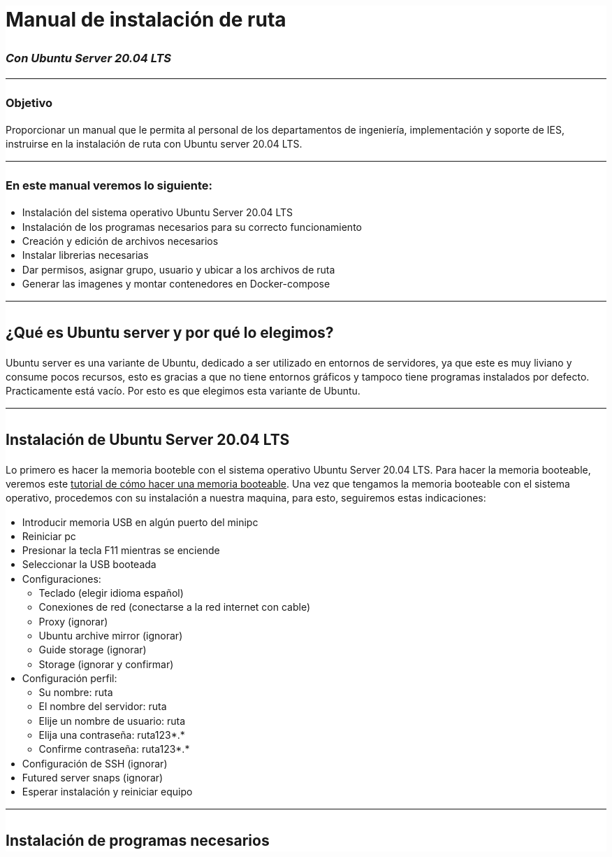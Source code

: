 # Manual de instalación de ruta
### _Con Ubuntu Server 20.04 LTS_
***
### Objetivo
Proporcionar un manual que le permita al personal de los departamentos de ingeniería, implementación y soporte de IES, instruirse en la instalación de ruta con Ubuntu server 20.04 LTS.

***
### En este manual veremos lo siguiente:

- Instalación del sistema operativo Ubuntu Server 20.04 LTS
- Instalación de los programas necesarios para su correcto funcionamiento
- Creación y edición de archivos necesarios
- Instalar librerias necesarias
- Dar permisos, asignar grupo, usuario y ubicar a los archivos de ruta
- Generar las imagenes y montar contenedores en Docker-compose 
***
## ¿Qué es Ubuntu server y por qué lo elegimos?
Ubuntu server es una variante de Ubuntu, dedicado a ser utilizado en entornos de servidores, ya que este es muy liviano y consume pocos recursos, esto es gracias a que no tiene entornos gráficos y tampoco tiene programas instalados por defecto. Practicamente está vacío. Por esto es que elegimos esta variante de Ubuntu.
***
## Instalación de Ubuntu Server 20.04 LTS

Lo primero es hacer la memoria booteble con el sistema operativo Ubuntu Server 20.04 LTS.
Para hacer la memoria booteable, veremos este [tutorial de cómo hacer una memoria booteable](https://www.youtube.com/watch?v=Aey3uyToZXQ). Una vez que tengamos la memoria booteable con el sistema operativo, procedemos con su instalación a nuestra maquina, para esto, seguiremos estas indicaciones:

- Introducir memoria USB en algún puerto del minipc
- Reiniciar pc
- Presionar la tecla F11 mientras se enciende
- Seleccionar la USB booteada
- Configuraciones:
    - Teclado (elegir idioma español)
    - Conexiones de red (conectarse a la red internet con cable)
    - Proxy (ignorar)
    - Ubuntu archive mirror (ignorar)
    - Guide storage (ignorar)
    - Storage (ignorar y confirmar)
- Configuración perfil:
    - Su nombre: ruta
    - El nombre del servidor: ruta
    - Elije un nombre de usuario: ruta
    - Elija una contraseña: ruta123*.*
    - Confirme contraseña: ruta123*.*
- Configuración de SSH (ignorar)
- Futured server snaps (ignorar)
- Esperar instalación y reiniciar equipo
***
## Instalación de programas necesarios
